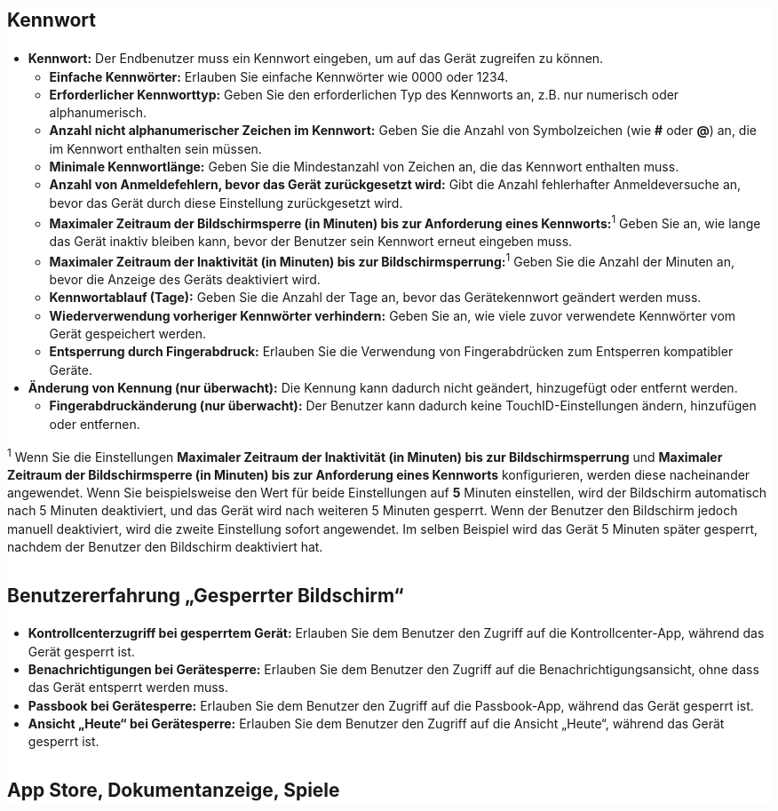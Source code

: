 ## <a name="password"></a>Kennwort
-   **Kennwort:** Der Endbenutzer muss ein Kennwort eingeben, um auf das Gerät zugreifen zu können.
    -   **Einfache Kennwörter:** Erlauben Sie einfache Kennwörter wie 0000 oder 1234.
    -   **Erforderlicher Kennworttyp:** Geben Sie den erforderlichen Typ des Kennworts an, z.B. nur numerisch oder alphanumerisch.
    -   **Anzahl nicht alphanumerischer Zeichen im Kennwort:** Geben Sie die Anzahl von Symbolzeichen (wie **#** oder **@**) an, die im Kennwort enthalten sein müssen.
    -   **Minimale Kennwortlänge:** Geben Sie die Mindestanzahl von Zeichen an, die das Kennwort enthalten muss.
    -   **Anzahl von Anmeldefehlern, bevor das Gerät zurückgesetzt wird:** Gibt die Anzahl fehlerhafter Anmeldeversuche an, bevor das Gerät durch diese Einstellung zurückgesetzt wird.
    -   **Maximaler Zeitraum der Bildschirmsperre (in Minuten) bis zur Anforderung eines Kennworts:**<sup>1</sup> Geben Sie an, wie lange das Gerät inaktiv bleiben kann, bevor der Benutzer sein Kennwort erneut eingeben muss.
    -   **Maximaler Zeitraum der Inaktivität (in Minuten) bis zur Bildschirmsperrung:**<sup>1</sup> Geben Sie die Anzahl der Minuten an, bevor die Anzeige des Geräts deaktiviert wird.
    -   **Kennwortablauf (Tage):** Geben Sie die Anzahl der Tage an, bevor das Gerätekennwort geändert werden muss.
    -   **Wiederverwendung vorheriger Kennwörter verhindern:** Geben Sie an, wie viele zuvor verwendete Kennwörter vom Gerät gespeichert werden.
    -   **Entsperrung durch Fingerabdruck:** Erlauben Sie die Verwendung von Fingerabdrücken zum Entsperren kompatibler Geräte.
- **Änderung von Kennung (nur überwacht):** Die Kennung kann dadurch nicht geändert, hinzugefügt oder entfernt werden.
    - **Fingerabdruckänderung (nur überwacht):** Der Benutzer kann dadurch keine TouchID-Einstellungen ändern, hinzufügen oder entfernen.

<sup>1</sup> Wenn Sie die Einstellungen **Maximaler Zeitraum der Inaktivität (in Minuten) bis zur Bildschirmsperrung** und **Maximaler Zeitraum der Bildschirmsperre (in Minuten) bis zur Anforderung eines Kennworts** konfigurieren, werden diese nacheinander angewendet. Wenn Sie beispielsweise den Wert für beide Einstellungen auf **5** Minuten einstellen, wird der Bildschirm automatisch nach 5 Minuten deaktiviert, und das Gerät wird nach weiteren 5 Minuten gesperrt. Wenn der Benutzer den Bildschirm jedoch manuell deaktiviert, wird die zweite Einstellung sofort angewendet. Im selben Beispiel wird das Gerät 5 Minuten später gesperrt, nachdem der Benutzer den Bildschirm deaktiviert hat.

## <a name="locked-screen-experience"></a>Benutzererfahrung „Gesperrter Bildschirm“

-   **Kontrollcenterzugriff bei gesperrtem Gerät:** Erlauben Sie dem Benutzer den Zugriff auf die Kontrollcenter-App, während das Gerät gesperrt ist.
-   **Benachrichtigungen bei Gerätesperre:** Erlauben Sie dem Benutzer den Zugriff auf die Benachrichtigungsansicht, ohne dass das Gerät entsperrt werden muss.
-   **Passbook bei Gerätesperre:** Erlauben Sie dem Benutzer den Zugriff auf die Passbook-App, während das Gerät gesperrt ist.
-   **Ansicht „Heute“ bei Gerätesperre:** Erlauben Sie dem Benutzer den Zugriff auf die Ansicht „Heute“, während das Gerät gesperrt ist.

## <a name="app-store-doc-viewing-gaming"></a>App Store, Dokumentanzeige, Spiele
